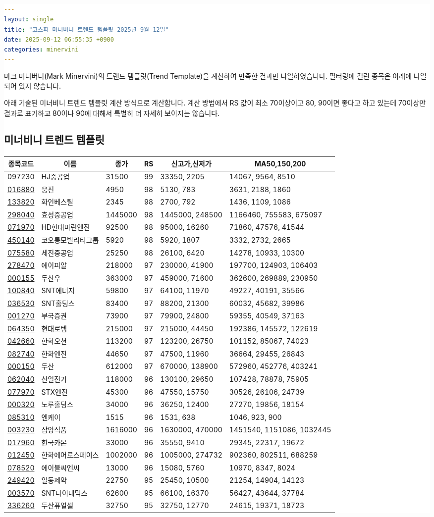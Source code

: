 ```yaml
---
layout: single
title: "코스피 미너비니 트렌드 템플릿 2025년 9월 12일"
date: 2025-09-12 06:55:35 +0900
categories: minervini
---
```

마크 미니버니(Mark Minervini)의 트렌드 템플릿(Trend Template)을 계산하여 만족한 결과만 나열하였습니다. 필터링에 걸린 종목은 아래에 나열되어 있지 않습니다.

아래 기술된 미너비니 트렌드 템플릿 계산 방식으로 계산합니다. 계산 방법에서 RS 값이 최소 70이상이고 80, 90이면 좋다고 하고 있는데 70이상만 결과로 표기하고 80이나 90에 대해서 특별히 더 자세히 보이지는 않습니다.

## 미너비니 트렌드 템플릿

|종목코드|이름|종가|RS|신고가,신저가|MA50,150,200|
|------|---|---|--|---------|------------|
|[097230](https://finance.daum.net/quotes/A097230)|HJ중공업|31500|99|33350, 2205|14067, 9564, 8510|
|[016880](https://finance.daum.net/quotes/A016880)|웅진|4950|98|5130, 783|3631, 2188, 1860|
|[133820](https://finance.daum.net/quotes/A133820)|화인베스틸|2345|98|2700, 792|1436, 1109, 1086|
|[298040](https://finance.daum.net/quotes/A298040)|효성중공업|1445000|98|1445000, 248500|1166460, 755583, 675097|
|[071970](https://finance.daum.net/quotes/A071970)|HD현대마린엔진|92500|98|95000, 16260|71860, 47576, 41544|
|[450140](https://finance.daum.net/quotes/A450140)|코오롱모빌리티그룹|5920|98|5920, 1807|3332, 2732, 2665|
|[075580](https://finance.daum.net/quotes/A075580)|세진중공업|25250|98|26100, 6420|14278, 10933, 10300|
|[278470](https://finance.daum.net/quotes/A278470)|에이피알|218000|97|230000, 41900|197700, 124903, 106403|
|[000155](https://finance.daum.net/quotes/A000155)|두산우|363000|97|459000, 71600|362600, 269889, 230950|
|[100840](https://finance.daum.net/quotes/A100840)|SNT에너지|59800|97|64100, 11970|49227, 40191, 35566|
|[036530](https://finance.daum.net/quotes/A036530)|SNT홀딩스|83400|97|88200, 21300|60032, 45682, 39986|
|[001270](https://finance.daum.net/quotes/A001270)|부국증권|73900|97|79900, 24800|59355, 40549, 37163|
|[064350](https://finance.daum.net/quotes/A064350)|현대로템|215000|97|215000, 44450|192386, 145572, 122619|
|[042660](https://finance.daum.net/quotes/A042660)|한화오션|113200|97|123200, 26750|101152, 85067, 74023|
|[082740](https://finance.daum.net/quotes/A082740)|한화엔진|44650|97|47500, 11960|36664, 29455, 26843|
|[000150](https://finance.daum.net/quotes/A000150)|두산|612000|97|670000, 138900|572960, 452776, 403241|
|[062040](https://finance.daum.net/quotes/A062040)|산일전기|118000|96|130100, 29650|107428, 78878, 75905|
|[077970](https://finance.daum.net/quotes/A077970)|STX엔진|45300|96|47550, 15750|30526, 26106, 24739|
|[000320](https://finance.daum.net/quotes/A000320)|노루홀딩스|34000|96|36250, 12400|27270, 19856, 18154|
|[085310](https://finance.daum.net/quotes/A085310)|엔케이|1515|96|1531, 638|1046, 923, 900|
|[003230](https://finance.daum.net/quotes/A003230)|삼양식품|1616000|96|1630000, 470000|1451540, 1151086, 1032445|
|[017960](https://finance.daum.net/quotes/A017960)|한국카본|33000|96|35550, 9410|29345, 22317, 19672|
|[012450](https://finance.daum.net/quotes/A012450)|한화에어로스페이스|1002000|96|1005000, 274732|902360, 802511, 688259|
|[078520](https://finance.daum.net/quotes/A078520)|에이블씨엔씨|13000|96|15080, 5760|10970, 8347, 8024|
|[249420](https://finance.daum.net/quotes/A249420)|일동제약|22750|95|25450, 10500|21254, 14904, 14123|
|[003570](https://finance.daum.net/quotes/A003570)|SNT다이내믹스|62600|95|66100, 16370|56427, 43644, 37784|
|[336260](https://finance.daum.net/quotes/A336260)|두산퓨얼셀|32750|95|32750, 12770|24615, 19371, 18723|